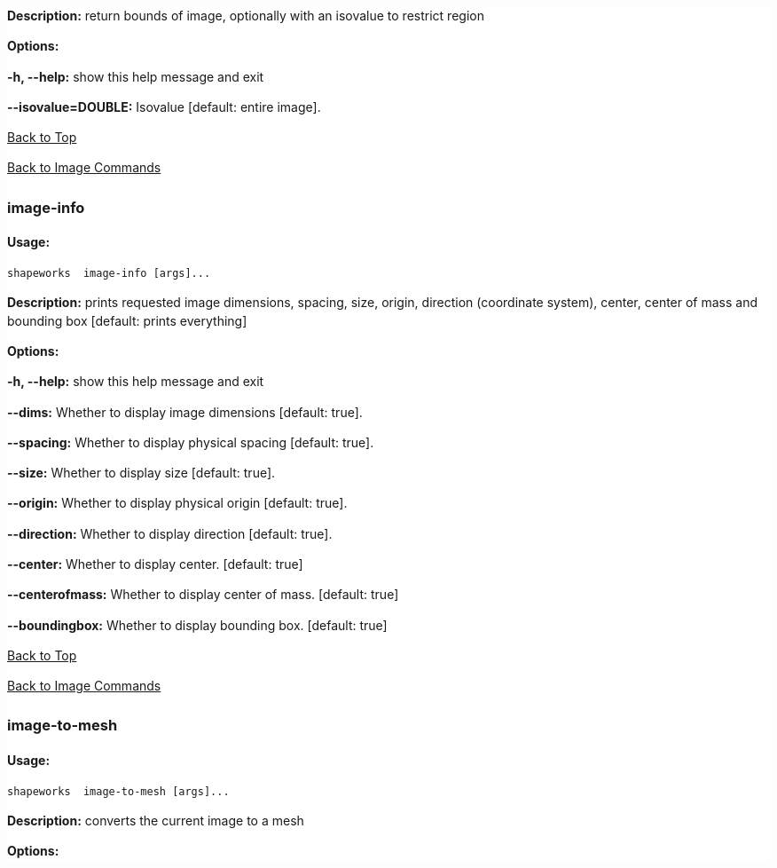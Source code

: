 
**Description:** return bounds of image, optionally with an isovalue to restrict region  


**Options:**

**-h, --help:** show this help message and exit

**--isovalue=DOUBLE:** Isovalue [default: entire image].  
  
<a href="#top">Back to Top</a>
  
[Back to Image Commands](#image-commands)
### image-info


**Usage:**

```
shapeworks  image-info [args]...
```  


**Description:** prints requested image dimensions, spacing, size, origin, direction (coordinate system), center, center of mass and bounding box [default: prints everything]  


**Options:**

**-h, --help:** show this help message and exit

**--dims:** Whether to display image dimensions [default: true].

**--spacing:** Whether to display physical spacing [default: true].

**--size:** Whether to display size [default: true].

**--origin:** Whether to display physical origin [default: true].

**--direction:** Whether to display direction [default: true].

**--center:** Whether to display center. [default: true]

**--centerofmass:** Whether to display center of mass. [default: true]

**--boundingbox:** Whether to display bounding box. [default: true]  
  
<a href="#top">Back to Top</a>
  
[Back to Image Commands](#image-commands)
### image-to-mesh


**Usage:**

```
shapeworks  image-to-mesh [args]...
```  


**Description:** converts the current image to a mesh  


**Options:**
